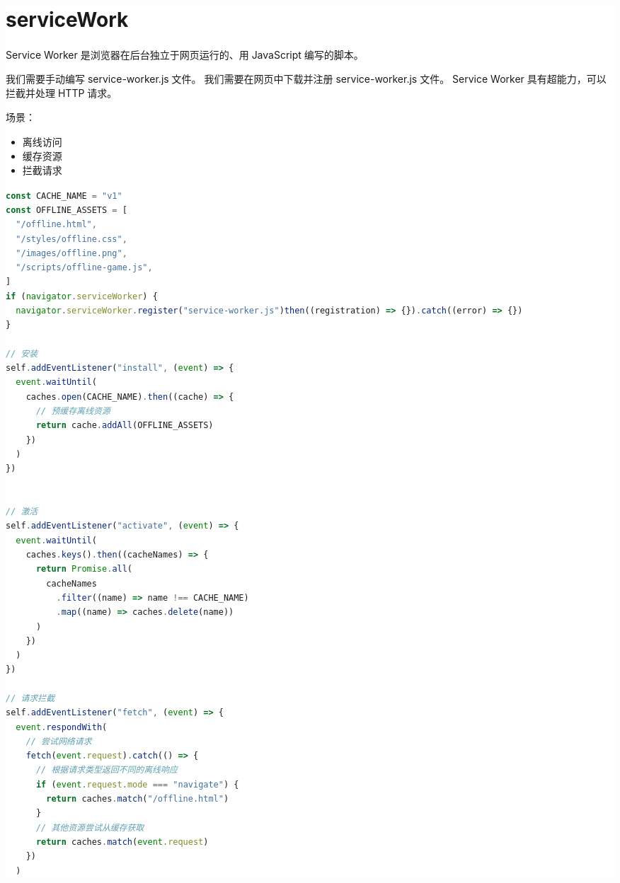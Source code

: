 # serviceWork

Service Worker 是浏览器在后台独立于网页运行的、用 JavaScript 编写的脚本。

我们需要手动编写 service-worker.js 文件。
我们需要在网页中下载并注册 service-worker.js 文件。
Service Worker 具有超能力，可以拦截并处理 HTTP 请求。

场景：

- 离线访问
- 缓存资源
- 拦截请求

```js
const CACHE_NAME = "v1"
const OFFLINE_ASSETS = [
  "/offline.html",
  "/styles/offline.css",
  "/images/offline.png",
  "/scripts/offline-game.js",
]
if (navigator.serviceWorker) {
  navigator.serviceWorker.register("service-worker.js")then((registration) => {}).catch((error) => {})
}

// 安装
self.addEventListener("install", (event) => {
  event.waitUntil(
    caches.open(CACHE_NAME).then((cache) => {
      // 预缓存离线资源
      return cache.addAll(OFFLINE_ASSETS)
    })
  )
})


// 激活
self.addEventListener("activate", (event) => {
  event.waitUntil(
    caches.keys().then((cacheNames) => {
      return Promise.all(
        cacheNames
          .filter((name) => name !== CACHE_NAME)
          .map((name) => caches.delete(name))
      )
    })
  )
})

// 请求拦截
self.addEventListener("fetch", (event) => {
  event.respondWith(
    // 尝试网络请求
    fetch(event.request).catch(() => {
      // 根据请求类型返回不同的离线响应
      if (event.request.mode === "navigate") {
        return caches.match("/offline.html")
      }
      // 其他资源尝试从缓存获取
      return caches.match(event.request)
    })
  )
```